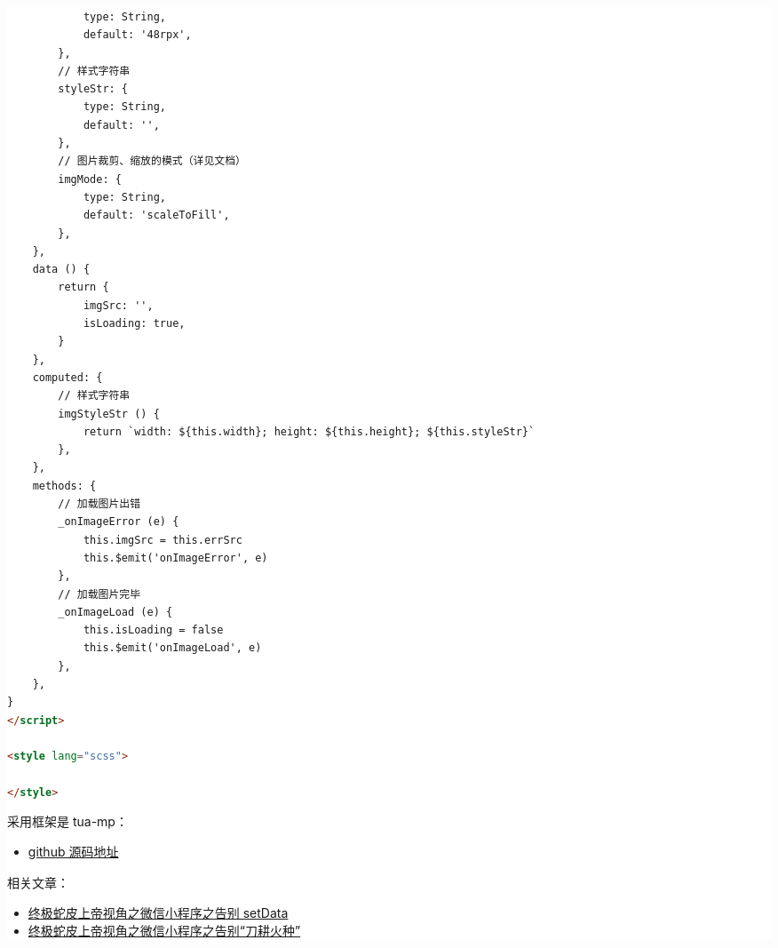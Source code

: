 ```html
            type: String,
            default: '48rpx',
        },
        // 样式字符串
        styleStr: {
            type: String,
            default: '',
        },
        // 图片裁剪、缩放的模式（详见文档）
        imgMode: {
            type: String,
            default: 'scaleToFill',
        },
    },
    data () {
        return {
            imgSrc: '',
            isLoading: true,
        }
    },
    computed: {
        // 样式字符串
        imgStyleStr () {
            return `width: ${this.width}; height: ${this.height}; ${this.styleStr}`
        },
    },
    methods: {
        // 加载图片出错
        _onImageError (e) {
            this.imgSrc = this.errSrc
            this.$emit('onImageError', e)
        },
        // 加载图片完毕
        _onImageLoad (e) {
            this.isLoading = false
            this.$emit('onImageLoad', e)
        },
    },
}
</script>

<style lang="scss">

</style>
```


采用框架是 tua-mp：

* [github 源码地址](https://github.com/tuateam/tua-mp)

相关文章：

* [终极蛇皮上帝视角之微信小程序之告别 setData](https://zhuanlan.zhihu.com/p/38008403)
* [终极蛇皮上帝视角之微信小程序之告别“刀耕火种”](https://zhuanlan.zhihu.com/p/38008609)
